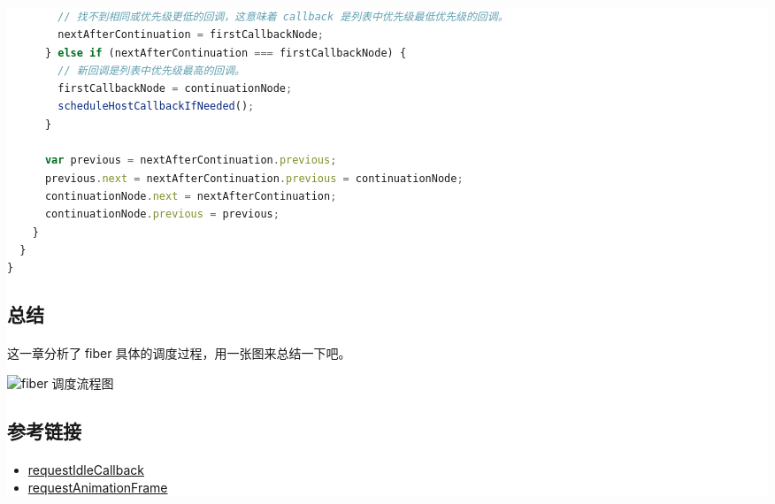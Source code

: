 ```js
        // 找不到相同或优先级更低的回调，这意味着 callback 是列表中优先级最低优先级的回调。
        nextAfterContinuation = firstCallbackNode;
      } else if (nextAfterContinuation === firstCallbackNode) {
        // 新回调是列表中优先级最高的回调。
        firstCallbackNode = continuationNode;
        scheduleHostCallbackIfNeeded();
      }

      var previous = nextAfterContinuation.previous;
      previous.next = nextAfterContinuation.previous = continuationNode;
      continuationNode.next = nextAfterContinuation;
      continuationNode.previous = previous;
    }
  }
}
```

## 总结

这一章分析了 fiber 具体的调度过程，用一张图来总结一下吧。

![fiber 调度流程图](library-react-code3-fiber-detail.png)

## 参考链接

- [requestIdleCallback](https://developer.mozilla.org/zh-CN/docs/Web/API/Window/requestIdleCallback)
- [requestAnimationFrame](https://developer.mozilla.org/zh-CN/docs/Web/API/Window/requestAnimationFrame)
